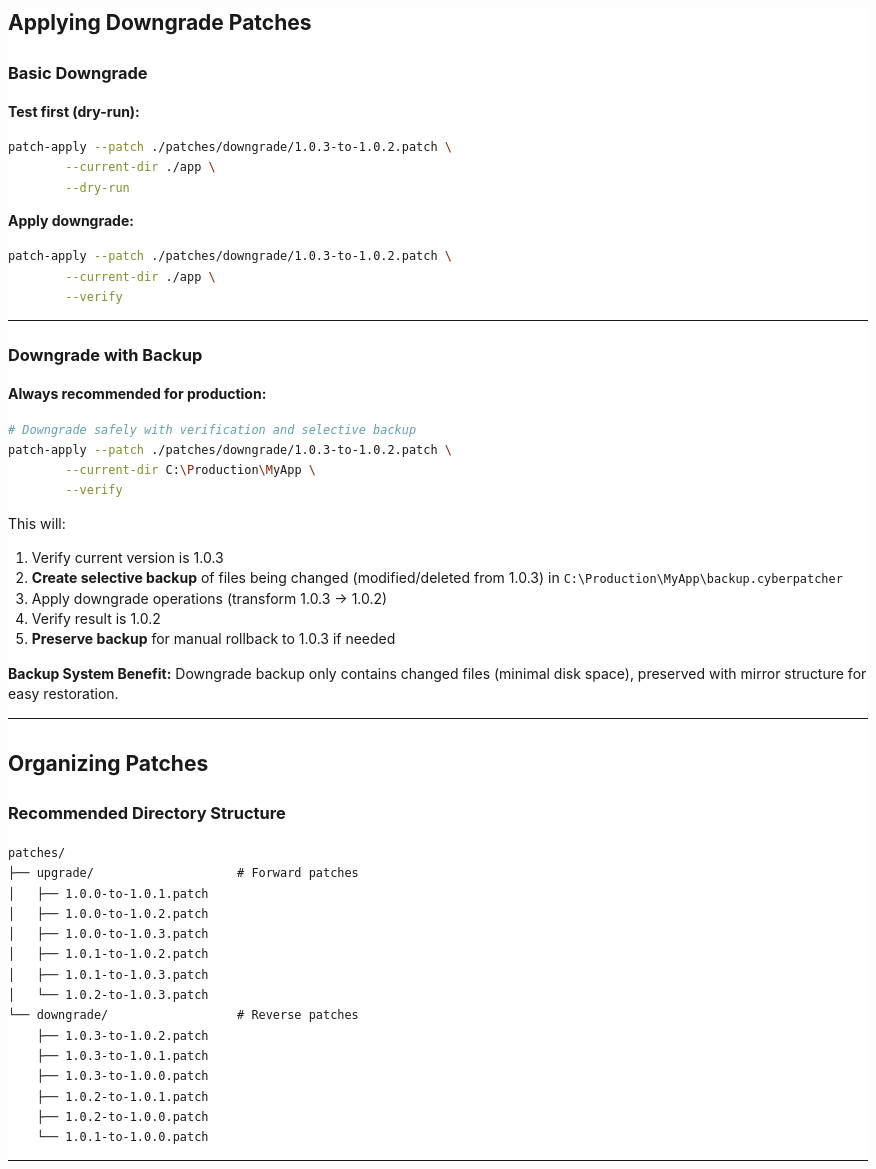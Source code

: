 
## Applying Downgrade Patches

### Basic Downgrade

**Test first (dry-run):**
```bash
patch-apply --patch ./patches/downgrade/1.0.3-to-1.0.2.patch \
        --current-dir ./app \
        --dry-run
```

**Apply downgrade:**
```bash
patch-apply --patch ./patches/downgrade/1.0.3-to-1.0.2.patch \
        --current-dir ./app \
        --verify
```

---

### Downgrade with Backup

**Always recommended for production:**

```bash
# Downgrade safely with verification and selective backup
patch-apply --patch ./patches/downgrade/1.0.3-to-1.0.2.patch \
        --current-dir C:\Production\MyApp \
        --verify
```

This will:
1. Verify current version is 1.0.3
2. **Create selective backup** of files being changed (modified/deleted from 1.0.3) in `C:\Production\MyApp\backup.cyberpatcher`
3. Apply downgrade operations (transform 1.0.3 → 1.0.2)
4. Verify result is 1.0.2
5. **Preserve backup** for manual rollback to 1.0.3 if needed

**Backup System Benefit:** Downgrade backup only contains changed files (minimal disk space), preserved with mirror structure for easy restoration.

---

## Organizing Patches

### Recommended Directory Structure

```
patches/
├── upgrade/                    # Forward patches
│   ├── 1.0.0-to-1.0.1.patch
│   ├── 1.0.0-to-1.0.2.patch
│   ├── 1.0.0-to-1.0.3.patch
│   ├── 1.0.1-to-1.0.2.patch
│   ├── 1.0.1-to-1.0.3.patch
│   └── 1.0.2-to-1.0.3.patch
└── downgrade/                  # Reverse patches
    ├── 1.0.3-to-1.0.2.patch
    ├── 1.0.3-to-1.0.1.patch
    ├── 1.0.3-to-1.0.0.patch
    ├── 1.0.2-to-1.0.1.patch
    ├── 1.0.2-to-1.0.0.patch
    └── 1.0.1-to-1.0.0.patch
```

---